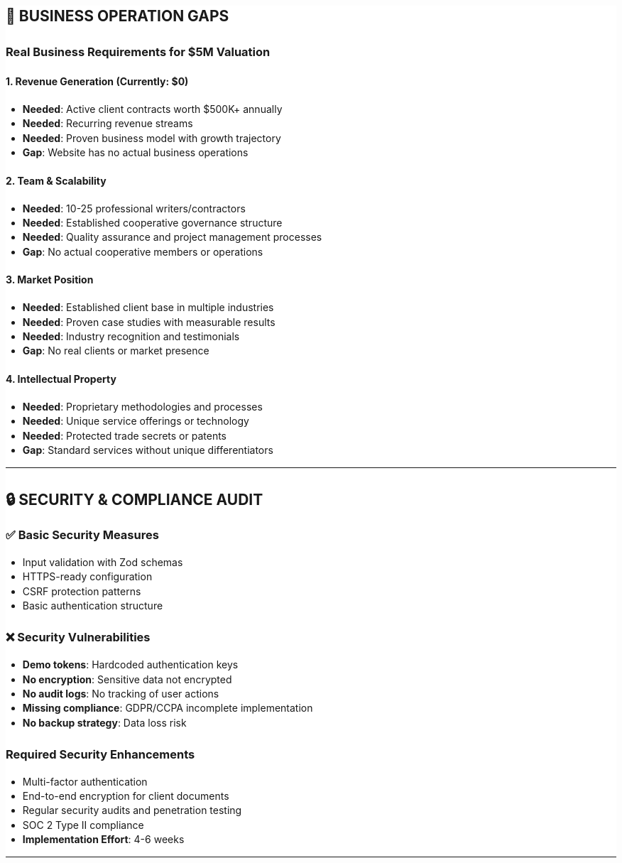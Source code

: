 
## 💼 BUSINESS OPERATION GAPS

### **Real Business Requirements for $5M Valuation**

#### 1. **Revenue Generation** (Currently: $0)
- **Needed**: Active client contracts worth $500K+ annually
- **Needed**: Recurring revenue streams
- **Needed**: Proven business model with growth trajectory
- **Gap**: Website has no actual business operations

#### 2. **Team & Scalability**
- **Needed**: 10-25 professional writers/contractors
- **Needed**: Established cooperative governance structure
- **Needed**: Quality assurance and project management processes
- **Gap**: No actual cooperative members or operations

#### 3. **Market Position**
- **Needed**: Established client base in multiple industries
- **Needed**: Proven case studies with measurable results
- **Needed**: Industry recognition and testimonials
- **Gap**: No real clients or market presence

#### 4. **Intellectual Property**
- **Needed**: Proprietary methodologies and processes
- **Needed**: Unique service offerings or technology
- **Needed**: Protected trade secrets or patents
- **Gap**: Standard services without unique differentiators

---

## 🔒 SECURITY & COMPLIANCE AUDIT

### ✅ **Basic Security Measures**
- Input validation with Zod schemas
- HTTPS-ready configuration
- CSRF protection patterns
- Basic authentication structure

### ❌ **Security Vulnerabilities**
- **Demo tokens**: Hardcoded authentication keys
- **No encryption**: Sensitive data not encrypted
- **No audit logs**: No tracking of user actions
- **Missing compliance**: GDPR/CCPA incomplete implementation
- **No backup strategy**: Data loss risk

### **Required Security Enhancements**
- Multi-factor authentication
- End-to-end encryption for client documents
- Regular security audits and penetration testing
- SOC 2 Type II compliance
- **Implementation Effort**: 4-6 weeks

---